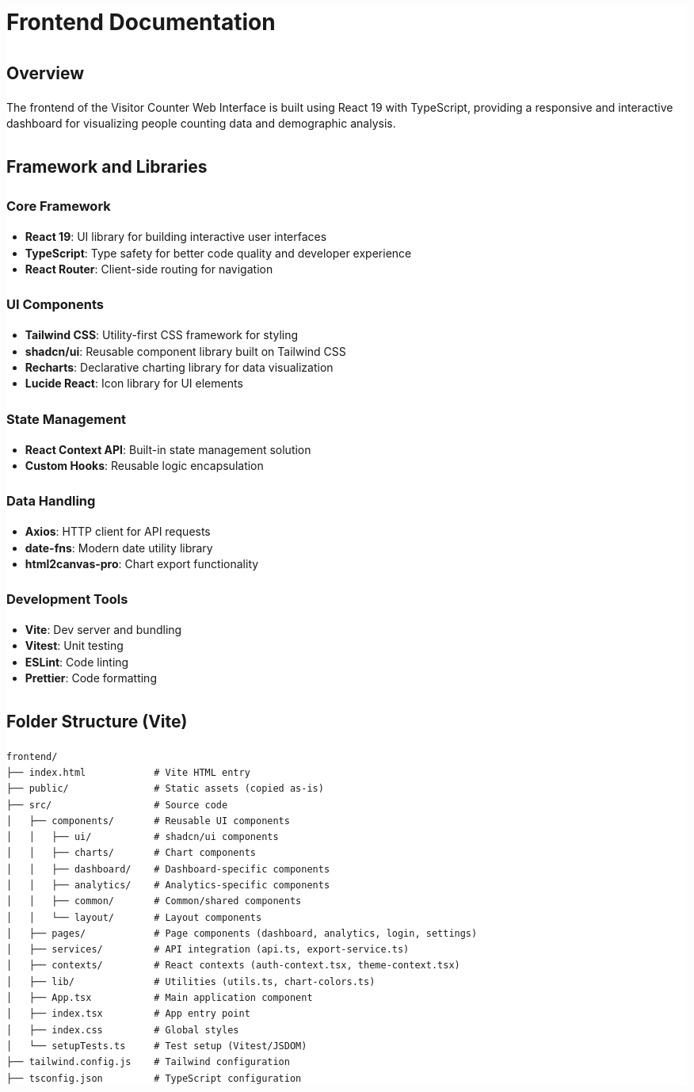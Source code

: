 # Frontend Documentation

## Overview

The frontend of the Visitor Counter Web Interface is built using React 19 with TypeScript, providing a responsive and interactive dashboard for visualizing people counting data and demographic analysis.

## Framework and Libraries

### Core Framework
- **React 19**: UI library for building interactive user interfaces
- **TypeScript**: Type safety for better code quality and developer experience
- **React Router**: Client-side routing for navigation

### UI Components
- **Tailwind CSS**: Utility-first CSS framework for styling
- **shadcn/ui**: Reusable component library built on Tailwind CSS
- **Recharts**: Declarative charting library for data visualization
- **Lucide React**: Icon library for UI elements

### State Management
- **React Context API**: Built-in state management solution
- **Custom Hooks**: Reusable logic encapsulation

### Data Handling
- **Axios**: HTTP client for API requests
- **date-fns**: Modern date utility library
- **html2canvas-pro**: Chart export functionality

### Development Tools
- **Vite**: Dev server and bundling
- **Vitest**: Unit testing
- **ESLint**: Code linting
- **Prettier**: Code formatting

## Folder Structure (Vite)

```
frontend/
├── index.html            # Vite HTML entry
├── public/               # Static assets (copied as-is)
├── src/                  # Source code
│   ├── components/       # Reusable UI components
│   │   ├── ui/           # shadcn/ui components
│   │   ├── charts/       # Chart components
│   │   ├── dashboard/    # Dashboard-specific components
│   │   ├── analytics/    # Analytics-specific components
│   │   ├── common/       # Common/shared components
│   │   └── layout/       # Layout components
│   ├── pages/            # Page components (dashboard, analytics, login, settings)
│   ├── services/         # API integration (api.ts, export-service.ts)
│   ├── contexts/         # React contexts (auth-context.tsx, theme-context.tsx)
│   ├── lib/              # Utilities (utils.ts, chart-colors.ts)
│   ├── App.tsx           # Main application component
│   ├── index.tsx         # App entry point
│   ├── index.css         # Global styles
│   └── setupTests.ts     # Test setup (Vitest/JSDOM)
├── tailwind.config.js    # Tailwind configuration
├── tsconfig.json         # TypeScript configuration
```